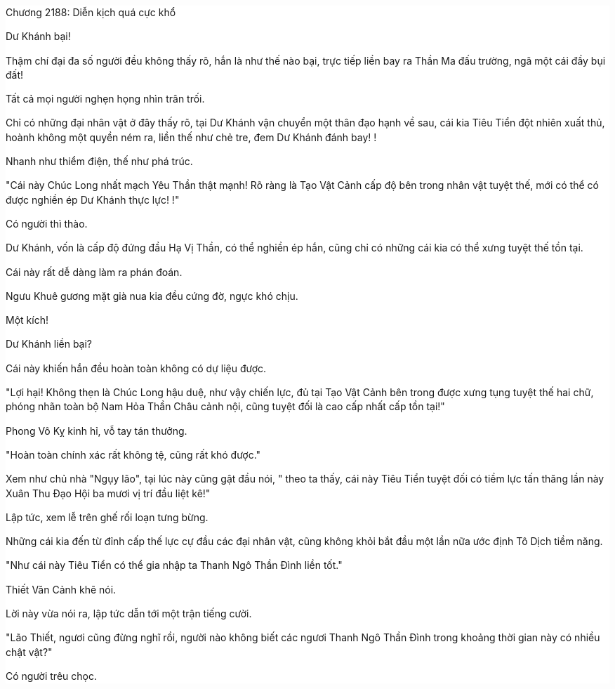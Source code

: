 




Chương 2188: Diễn kịch quá cực khổ


Dư Khánh bại!

Thậm chí đại đa số người đều không thấy rõ, hắn là như thế nào bại, trực tiếp liền bay ra Thần Ma đấu trường, ngã một cái đầy bụi đất!

Tất cả mọi người nghẹn họng nhìn trân trối.

Chỉ có những đại nhân vật ở đây thấy rõ, tại Dư Khánh vận chuyển một thân đạo hạnh về sau, cái kia Tiêu Tiển đột nhiên xuất thủ, hoành không một quyền ném ra, liền thế như chẻ tre, đem Dư Khánh đánh bay! !

Nhanh như thiểm điện, thế như phá trúc.

"Cái này Chúc Long nhất mạch Yêu Thần thật mạnh! Rõ ràng là Tạo Vật Cảnh cấp độ bên trong nhân vật tuyệt thế, mới có thể có được nghiền ép Dư Khánh thực lực! !"

Có người thì thào.

Dư Khánh, vốn là cấp độ đứng đầu Hạ Vị Thần, có thể nghiền ép hắn, cũng chỉ có những cái kia có thể xưng tuyệt thế tồn tại.

Cái này rất dễ dàng làm ra phán đoán.

Ngưu Khuê gương mặt già nua kia đều cứng đờ, ngực khó chịu.

Một kích!

Dư Khánh liền bại?

Cái này khiến hắn đều hoàn toàn không có dự liệu được.

"Lợi hại! Không thẹn là Chúc Long hậu duệ, như vậy chiến lực, đủ tại Tạo Vật Cảnh bên trong được xưng tụng tuyệt thế hai chữ, phóng nhãn toàn bộ Nam Hỏa Thần Châu cảnh nội, cũng tuyệt đối là cao cấp nhất cấp tồn tại!"

Phong Vô Kỵ kinh hỉ, vỗ tay tán thưởng.

"Hoàn toàn chính xác rất không tệ, cũng rất khó được."

Xem như chủ nhà "Ngụy lão", tại lúc này cũng gật đầu nói, " theo ta thấy, cái này Tiêu Tiển tuyệt đối có tiềm lực tấn thăng lần này Xuân Thu Đạo Hội ba mươi vị trí đầu liệt kê!"

Lập tức, xem lễ trên ghế rối loạn tưng bừng.

Những cái kia đến từ đỉnh cấp thế lực cự đầu các đại nhân vật, cũng không khỏi bắt đầu một lần nữa ước định Tô Dịch tiềm năng.

"Như cái này Tiêu Tiển có thể gia nhập ta Thanh Ngô Thần Đình liền tốt."

Thiết Văn Cảnh khẽ nói.

Lời này vừa nói ra, lập tức dẫn tới một trận tiếng cười.

"Lão Thiết, ngươi cũng đừng nghĩ rồi, người nào không biết các ngươi Thanh Ngô Thần Đình trong khoảng thời gian này có nhiều chật vật?"

Có người trêu chọc.
